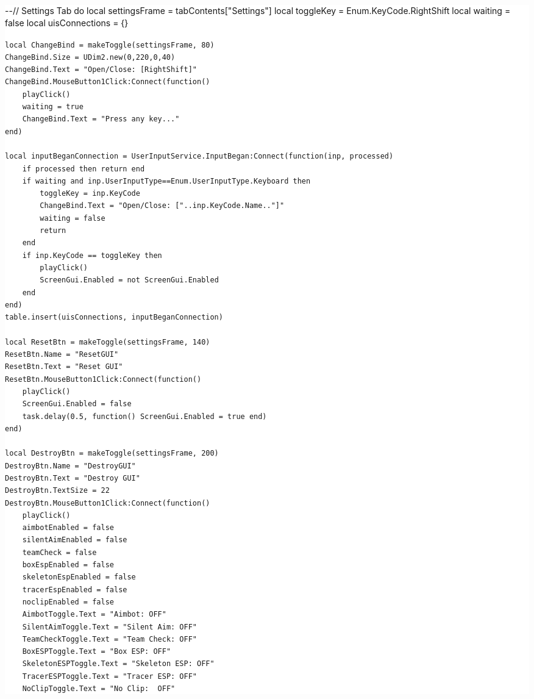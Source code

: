 --// Settings Tab
do
    local settingsFrame = tabContents["Settings"]
    local toggleKey = Enum.KeyCode.RightShift
    local waiting = false
    local uisConnections = {}

    local ChangeBind = makeToggle(settingsFrame, 80)
    ChangeBind.Size = UDim2.new(0,220,0,40)
    ChangeBind.Text = "Open/Close: [RightShift]"
    ChangeBind.MouseButton1Click:Connect(function()
        playClick()
        waiting = true
        ChangeBind.Text = "Press any key..."
    end)

    local inputBeganConnection = UserInputService.InputBegan:Connect(function(inp, processed)
        if processed then return end
        if waiting and inp.UserInputType==Enum.UserInputType.Keyboard then
            toggleKey = inp.KeyCode
            ChangeBind.Text = "Open/Close: ["..inp.KeyCode.Name.."]"
            waiting = false
            return
        end
        if inp.KeyCode == toggleKey then
            playClick()
            ScreenGui.Enabled = not ScreenGui.Enabled
        end
    end)
    table.insert(uisConnections, inputBeganConnection)

    local ResetBtn = makeToggle(settingsFrame, 140)
    ResetBtn.Name = "ResetGUI"
    ResetBtn.Text = "Reset GUI"
    ResetBtn.MouseButton1Click:Connect(function()
        playClick()
        ScreenGui.Enabled = false
        task.delay(0.5, function() ScreenGui.Enabled = true end)
    end)

    local DestroyBtn = makeToggle(settingsFrame, 200)
    DestroyBtn.Name = "DestroyGUI"
    DestroyBtn.Text = "Destroy GUI"
    DestroyBtn.TextSize = 22
    DestroyBtn.MouseButton1Click:Connect(function()
        playClick()
        aimbotEnabled = false
        silentAimEnabled = false
        teamCheck = false
        boxEspEnabled = false
        skeletonEspEnabled = false
        tracerEspEnabled = false
        noclipEnabled = false
        AimbotToggle.Text = "Aimbot: OFF"
        SilentAimToggle.Text = "Silent Aim: OFF"
        TeamCheckToggle.Text = "Team Check: OFF"
        BoxESPToggle.Text = "Box ESP: OFF"
        SkeletonESPToggle.Text = "Skeleton ESP: OFF"
        TracerESPToggle.Text = "Tracer ESP: OFF"
        NoClipToggle.Text = "No Clip:  OFF"
